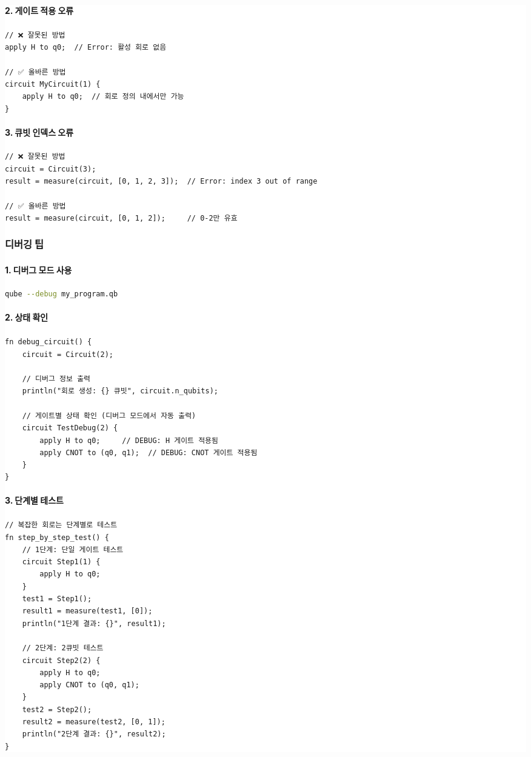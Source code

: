 #### **2. 게이트 적용 오류**
```qube
// ❌ 잘못된 방법  
apply H to q0;  // Error: 활성 회로 없음

// ✅ 올바른 방법
circuit MyCircuit(1) {
    apply H to q0;  // 회로 정의 내에서만 가능
}
```

#### **3. 큐빗 인덱스 오류**
```qube
// ❌ 잘못된 방법
circuit = Circuit(3);
result = measure(circuit, [0, 1, 2, 3]);  // Error: index 3 out of range

// ✅ 올바른 방법
result = measure(circuit, [0, 1, 2]);     // 0-2만 유효
```

### **디버깅 팁**

#### **1. 디버그 모드 사용**
```bash
qube --debug my_program.qb
```

#### **2. 상태 확인**
```qube
fn debug_circuit() {
    circuit = Circuit(2);
    
    // 디버그 정보 출력
    println("회로 생성: {} 큐빗", circuit.n_qubits);
    
    // 게이트별 상태 확인 (디버그 모드에서 자동 출력)
    circuit TestDebug(2) {
        apply H to q0;     // DEBUG: H 게이트 적용됨
        apply CNOT to (q0, q1);  // DEBUG: CNOT 게이트 적용됨
    }
}
```

#### **3. 단계별 테스트**
```qube
// 복잡한 회로는 단계별로 테스트
fn step_by_step_test() {
    // 1단계: 단일 게이트 테스트
    circuit Step1(1) {
        apply H to q0;
    }
    test1 = Step1();
    result1 = measure(test1, [0]);
    println("1단계 결과: {}", result1);
    
    // 2단계: 2큐빗 테스트
    circuit Step2(2) {
        apply H to q0;
        apply CNOT to (q0, q1);
    }
    test2 = Step2();
    result2 = measure(test2, [0, 1]);
    println("2단계 결과: {}", result2);
}
```